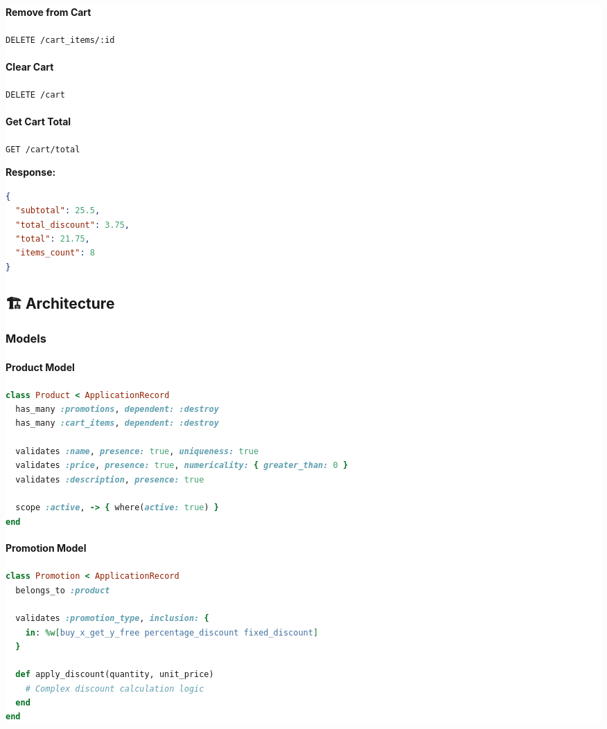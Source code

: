 #### Remove from Cart

```http
DELETE /cart_items/:id
```

#### Clear Cart

```http
DELETE /cart
```

#### Get Cart Total

```http
GET /cart/total
```

**Response:**

```json
{
  "subtotal": 25.5,
  "total_discount": 3.75,
  "total": 21.75,
  "items_count": 8
}
```

## 🏗️ Architecture

### Models

#### Product Model

```ruby
class Product < ApplicationRecord
  has_many :promotions, dependent: :destroy
  has_many :cart_items, dependent: :destroy

  validates :name, presence: true, uniqueness: true
  validates :price, presence: true, numericality: { greater_than: 0 }
  validates :description, presence: true

  scope :active, -> { where(active: true) }
end
```

#### Promotion Model

```ruby
class Promotion < ApplicationRecord
  belongs_to :product

  validates :promotion_type, inclusion: {
    in: %w[buy_x_get_y_free percentage_discount fixed_discount]
  }

  def apply_discount(quantity, unit_price)
    # Complex discount calculation logic
  end
end
```
